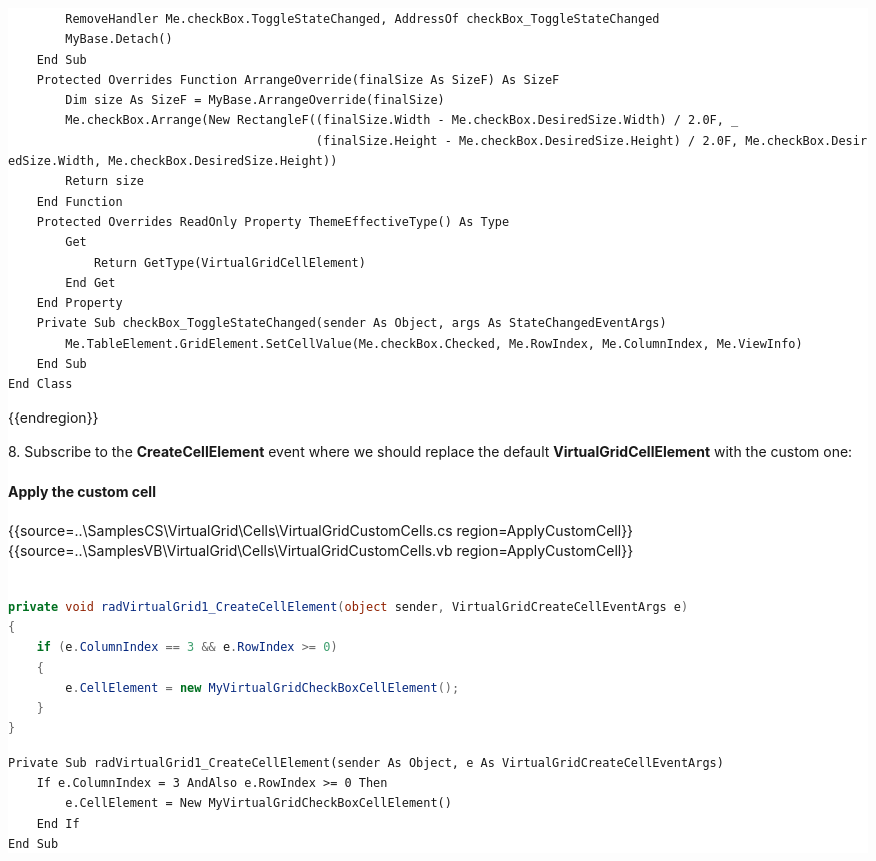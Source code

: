 ````VB.NET
        RemoveHandler Me.checkBox.ToggleStateChanged, AddressOf checkBox_ToggleStateChanged
        MyBase.Detach()
    End Sub
    Protected Overrides Function ArrangeOverride(finalSize As SizeF) As SizeF
        Dim size As SizeF = MyBase.ArrangeOverride(finalSize)
        Me.checkBox.Arrange(New RectangleF((finalSize.Width - Me.checkBox.DesiredSize.Width) / 2.0F, _
                                           (finalSize.Height - Me.checkBox.DesiredSize.Height) / 2.0F, Me.checkBox.DesiredSize.Width, Me.checkBox.DesiredSize.Height))
        Return size
    End Function
    Protected Overrides ReadOnly Property ThemeEffectiveType() As Type
        Get
            Return GetType(VirtualGridCellElement)
        End Get
    End Property
    Private Sub checkBox_ToggleStateChanged(sender As Object, args As StateChangedEventArgs)
        Me.TableElement.GridElement.SetCellValue(Me.checkBox.Checked, Me.RowIndex, Me.ColumnIndex, Me.ViewInfo)
    End Sub
End Class

```` 

{{endregion}}

8\. Subscribe to the __CreateCellElement__ event where we should replace the default __VirtualGridCellElement__ with the custom one:

#### Apply the custom cell

{{source=..\SamplesCS\VirtualGrid\Cells\VirtualGridCustomCells.cs region=ApplyCustomCell}} 
{{source=..\SamplesVB\VirtualGrid\Cells\VirtualGridCustomCells.vb region=ApplyCustomCell}}


````C#
        
private void radVirtualGrid1_CreateCellElement(object sender, VirtualGridCreateCellEventArgs e)
{
    if (e.ColumnIndex == 3 && e.RowIndex >= 0)
    {
        e.CellElement = new MyVirtualGridCheckBoxCellElement();
    }
}

````
````VB.NET
Private Sub radVirtualGrid1_CreateCellElement(sender As Object, e As VirtualGridCreateCellEventArgs)
    If e.ColumnIndex = 3 AndAlso e.RowIndex >= 0 Then
        e.CellElement = New MyVirtualGridCheckBoxCellElement()
    End If
End Sub

```` 
